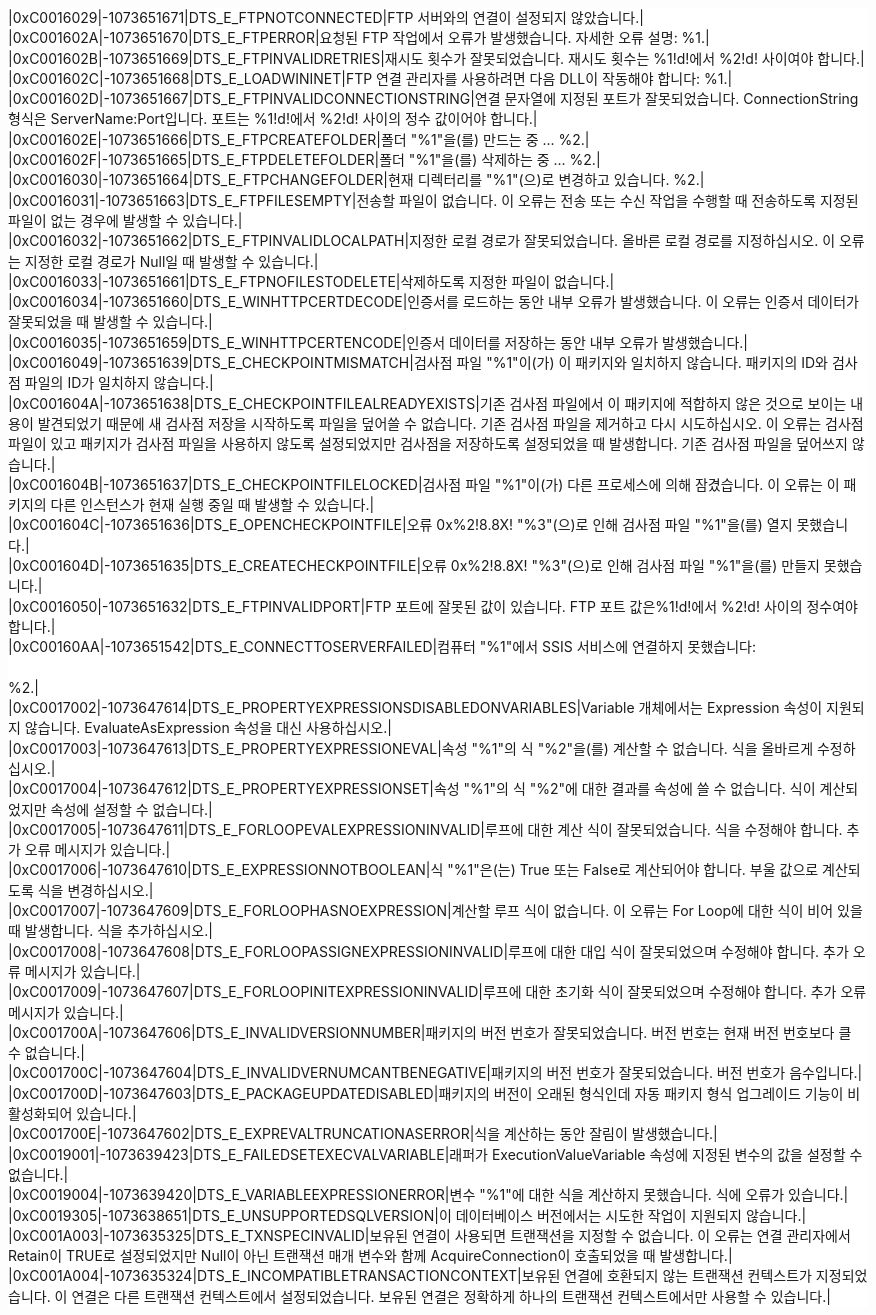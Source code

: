 |0xC0016029|-1073651671|DTS_E_FTPNOTCONNECTED|FTP 서버와의 연결이 설정되지 않았습니다.|  
|0xC001602A|-1073651670|DTS_E_FTPERROR|요청된 FTP 작업에서 오류가 발생했습니다. 자세한 오류 설명: %1.|  
|0xC001602B|-1073651669|DTS_E_FTPINVALIDRETRIES|재시도 횟수가 잘못되었습니다. 재시도 횟수는 %1!d!에서 %2!d! 사이여야 합니다.|  
|0xC001602C|-1073651668|DTS_E_LOADWININET|FTP 연결 관리자를 사용하려면 다음 DLL이 작동해야 합니다: %1.|  
|0xC001602D|-1073651667|DTS_E_FTPINVALIDCONNECTIONSTRING|연결 문자열에 지정된 포트가 잘못되었습니다. ConnectionString 형식은 ServerName:Port입니다. 포트는 %1!d!에서 %2!d! 사이의 정수 값이어야 합니다.|  
|0xC001602E|-1073651666|DTS_E_FTPCREATEFOLDER|폴더 "%1"을(를) 만드는 중 ... %2.|  
|0xC001602F|-1073651665|DTS_E_FTPDELETEFOLDER|폴더 "%1"을(를) 삭제하는 중 ... %2.|  
|0xC0016030|-1073651664|DTS_E_FTPCHANGEFOLDER|현재 디렉터리를 "%1"(으)로 변경하고 있습니다. %2.|  
|0xC0016031|-1073651663|DTS_E_FTPFILESEMPTY|전송할 파일이 없습니다. 이 오류는 전송 또는 수신 작업을 수행할 때 전송하도록 지정된 파일이 없는 경우에 발생할 수 있습니다.|  
|0xC0016032|-1073651662|DTS_E_FTPINVALIDLOCALPATH|지정한 로컬 경로가 잘못되었습니다. 올바른 로컬 경로를 지정하십시오. 이 오류는 지정한 로컬 경로가 Null일 때 발생할 수 있습니다.|  
|0xC0016033|-1073651661|DTS_E_FTPNOFILESTODELETE|삭제하도록 지정한 파일이 없습니다.|  
|0xC0016034|-1073651660|DTS_E_WINHTTPCERTDECODE|인증서를 로드하는 동안 내부 오류가 발생했습니다. 이 오류는 인증서 데이터가 잘못되었을 때 발생할 수 있습니다.|  
|0xC0016035|-1073651659|DTS_E_WINHTTPCERTENCODE|인증서 데이터를 저장하는 동안 내부 오류가 발생했습니다.|  
|0xC0016049|-1073651639|DTS_E_CHECKPOINTMISMATCH|검사점 파일 "%1"이(가) 이 패키지와 일치하지 않습니다. 패키지의 ID와 검사점 파일의 ID가 일치하지 않습니다.|  
|0xC001604A|-1073651638|DTS_E_CHECKPOINTFILEALREADYEXISTS|기존 검사점 파일에서 이 패키지에 적합하지 않은 것으로 보이는 내용이 발견되었기 때문에 새 검사점 저장을 시작하도록 파일을 덮어쓸 수 없습니다. 기존 검사점 파일을 제거하고 다시 시도하십시오. 이 오류는 검사점 파일이 있고 패키지가 검사점 파일을 사용하지 않도록 설정되었지만 검사점을 저장하도록 설정되었을 때 발생합니다. 기존 검사점 파일을 덮어쓰지 않습니다.|  
|0xC001604B|-1073651637|DTS_E_CHECKPOINTFILELOCKED|검사점 파일 "%1"이(가) 다른 프로세스에 의해 잠겼습니다. 이 오류는 이 패키지의 다른 인스턴스가 현재 실행 중일 때 발생할 수 있습니다.|  
|0xC001604C|-1073651636|DTS_E_OPENCHECKPOINTFILE|오류 0x%2!8.8X! "%3"(으)로 인해 검사점 파일 "%1"을(를) 열지 못했습니다.|  
|0xC001604D|-1073651635|DTS_E_CREATECHECKPOINTFILE|오류 0x%2!8.8X! "%3"(으)로 인해 검사점 파일 "%1"을(를) 만들지 못했습니다.|  
|0xC0016050|-1073651632|DTS_E_FTPINVALIDPORT|FTP 포트에 잘못된 값이 있습니다. FTP 포트 값은%1!d!에서 %2!d! 사이의 정수여야 합니다.|  
|0xC00160AA|-1073651542|DTS_E_CONNECTTOSERVERFAILED|컴퓨터 "%1"에서 SSIS 서비스에 연결하지 못했습니다:<br /><br /> %2.|  
|0xC0017002|-1073647614|DTS_E_PROPERTYEXPRESSIONSDISABLEDONVARIABLES|Variable 개체에서는 Expression 속성이 지원되지 않습니다. EvaluateAsExpression 속성을 대신 사용하십시오.|  
|0xC0017003|-1073647613|DTS_E_PROPERTYEXPRESSIONEVAL|속성 "%1"의 식 "%2"을(를) 계산할 수 없습니다. 식을 올바르게 수정하십시오.|  
|0xC0017004|-1073647612|DTS_E_PROPERTYEXPRESSIONSET|속성 "%1"의 식 "%2"에 대한 결과를 속성에 쓸 수 없습니다. 식이 계산되었지만 속성에 설정할 수 없습니다.|  
|0xC0017005|-1073647611|DTS_E_FORLOOPEVALEXPRESSIONINVALID|루프에 대한 계산 식이 잘못되었습니다. 식을 수정해야 합니다. 추가 오류 메시지가 있습니다.|  
|0xC0017006|-1073647610|DTS_E_EXPRESSIONNOTBOOLEAN|식 "%1"은(는) True 또는 False로 계산되어야 합니다. 부울 값으로 계산되도록 식을 변경하십시오.|  
|0xC0017007|-1073647609|DTS_E_FORLOOPHASNOEXPRESSION|계산할 루프 식이 없습니다. 이 오류는 For Loop에 대한 식이 비어 있을 때 발생합니다. 식을 추가하십시오.|  
|0xC0017008|-1073647608|DTS_E_FORLOOPASSIGNEXPRESSIONINVALID|루프에 대한 대입 식이 잘못되었으며 수정해야 합니다. 추가 오류 메시지가 있습니다.|  
|0xC0017009|-1073647607|DTS_E_FORLOOPINITEXPRESSIONINVALID|루프에 대한 초기화 식이 잘못되었으며 수정해야 합니다. 추가 오류 메시지가 있습니다.|  
|0xC001700A|-1073647606|DTS_E_INVALIDVERSIONNUMBER|패키지의 버전 번호가 잘못되었습니다. 버전 번호는 현재 버전 번호보다 클 수 없습니다.|  
|0xC001700C|-1073647604|DTS_E_INVALIDVERNUMCANTBENEGATIVE|패키지의 버전 번호가 잘못되었습니다. 버전 번호가 음수입니다.|  
|0xC001700D|-1073647603|DTS_E_PACKAGEUPDATEDISABLED|패키지의 버전이 오래된 형식인데 자동 패키지 형식 업그레이드 기능이 비활성화되어 있습니다.|  
|0xC001700E|-1073647602|DTS_E_EXPREVALTRUNCATIONASERROR|식을 계산하는 동안 잘림이 발생했습니다.|  
|0xC0019001|-1073639423|DTS_E_FAILEDSETEXECVALVARIABLE|래퍼가 ExecutionValueVariable 속성에 지정된 변수의 값을 설정할 수 없습니다.|  
|0xC0019004|-1073639420|DTS_E_VARIABLEEXPRESSIONERROR|변수 "%1"에 대한 식을 계산하지 못했습니다. 식에 오류가 있습니다.|  
|0xC0019305|-1073638651|DTS_E_UNSUPPORTEDSQLVERSION|이 데이터베이스 버전에서는 시도한 작업이 지원되지 않습니다.|  
|0xC001A003|-1073635325|DTS_E_TXNSPECINVALID|보유된 연결이 사용되면 트랜잭션을 지정할 수 없습니다. 이 오류는 연결 관리자에서 Retain이 TRUE로 설정되었지만 Null이 아닌 트랜잭션 매개 변수와 함께 AcquireConnection이 호출되었을 때 발생합니다.|  
|0xC001A004|-1073635324|DTS_E_INCOMPATIBLETRANSACTIONCONTEXT|보유된 연결에 호환되지 않는 트랜잭션 컨텍스트가 지정되었습니다. 이 연결은 다른 트랜잭션 컨텍스트에서 설정되었습니다. 보유된 연결은 정확하게 하나의 트랜잭션 컨텍스트에서만 사용할 수 있습니다.|  